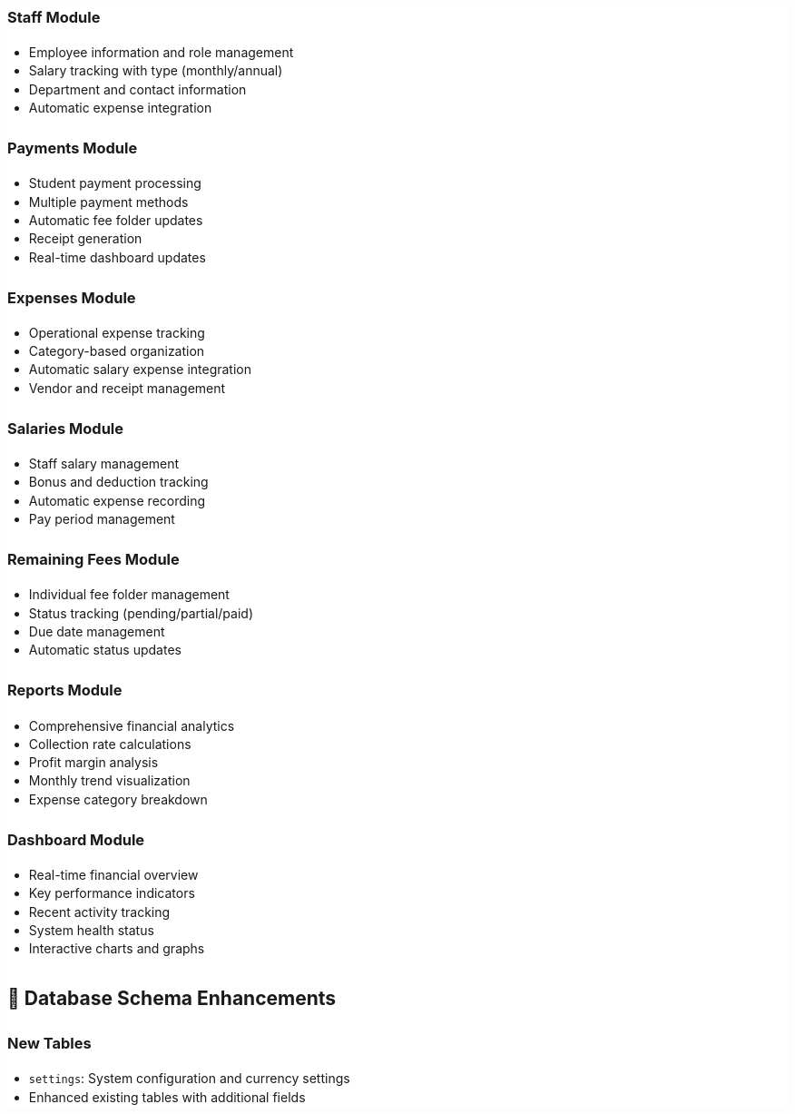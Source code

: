 ### **Staff Module**
- Employee information and role management
- Salary tracking with type (monthly/annual)
- Department and contact information
- Automatic expense integration

### **Payments Module**
- Student payment processing
- Multiple payment methods
- Automatic fee folder updates
- Receipt generation
- Real-time dashboard updates

### **Expenses Module**
- Operational expense tracking
- Category-based organization
- Automatic salary expense integration
- Vendor and receipt management

### **Salaries Module**
- Staff salary management
- Bonus and deduction tracking
- Automatic expense recording
- Pay period management

### **Remaining Fees Module**
- Individual fee folder management
- Status tracking (pending/partial/paid)
- Due date management
- Automatic status updates

### **Reports Module**
- Comprehensive financial analytics
- Collection rate calculations
- Profit margin analysis
- Monthly trend visualization
- Expense category breakdown

### **Dashboard Module**
- Real-time financial overview
- Key performance indicators
- Recent activity tracking
- System health status
- Interactive charts and graphs

## 🔧 Database Schema Enhancements

### **New Tables**
- `settings`: System configuration and currency settings
- Enhanced existing tables with additional fields
